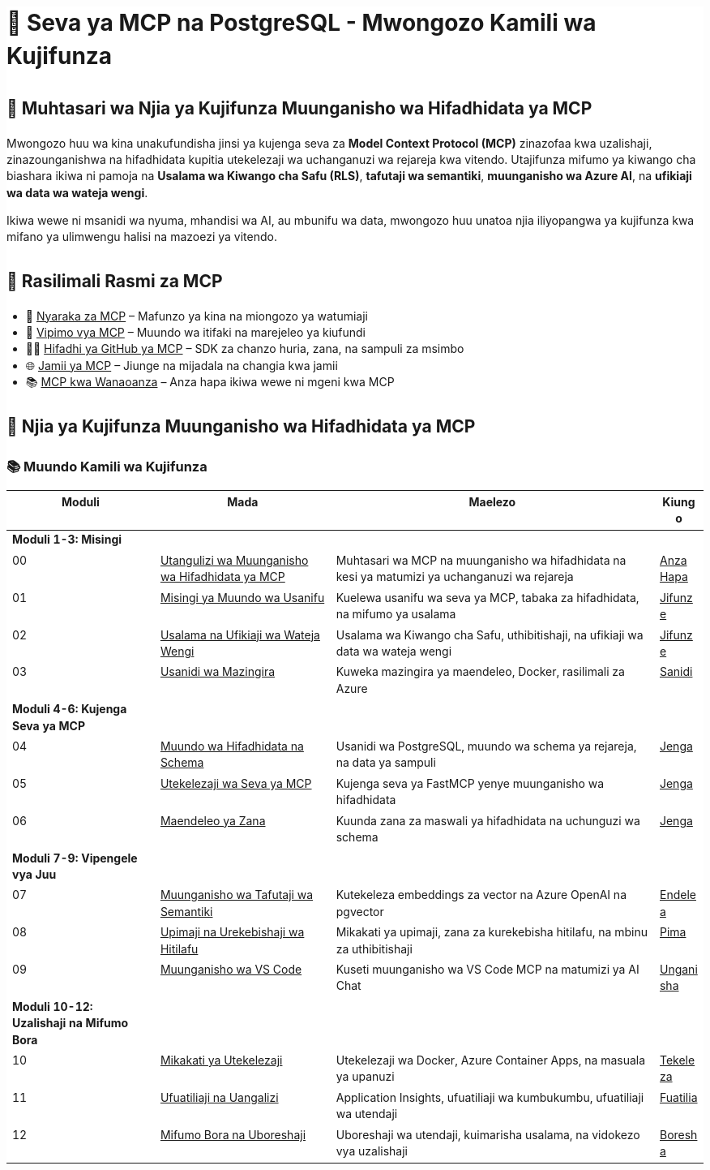 
# 🚀 Seva ya MCP na PostgreSQL - Mwongozo Kamili wa Kujifunza

## 🧠 Muhtasari wa Njia ya Kujifunza Muunganisho wa Hifadhidata ya MCP

Mwongozo huu wa kina unakufundisha jinsi ya kujenga seva za **Model Context Protocol (MCP)** zinazofaa kwa uzalishaji, zinazounganishwa na hifadhidata kupitia utekelezaji wa uchanganuzi wa rejareja kwa vitendo. Utajifunza mifumo ya kiwango cha biashara ikiwa ni pamoja na **Usalama wa Kiwango cha Safu (RLS)**, **tafutaji wa semantiki**, **muunganisho wa Azure AI**, na **ufikiaji wa data wa wateja wengi**.

Ikiwa wewe ni msanidi wa nyuma, mhandisi wa AI, au mbunifu wa data, mwongozo huu unatoa njia iliyopangwa ya kujifunza kwa mifano ya ulimwengu halisi na mazoezi ya vitendo.

## 🔗 Rasilimali Rasmi za MCP

- 📘 [Nyaraka za MCP](https://modelcontextprotocol.io/) – Mafunzo ya kina na miongozo ya watumiaji
- 📜 [Vipimo vya MCP](https://modelcontextprotocol.io/docs/) – Muundo wa itifaki na marejeleo ya kiufundi
- 🧑‍💻 [Hifadhi ya GitHub ya MCP](https://github.com/modelcontextprotocol) – SDK za chanzo huria, zana, na sampuli za msimbo
- 🌐 [Jamii ya MCP](https://github.com/orgs/modelcontextprotocol/discussions) – Jiunge na mijadala na changia kwa jamii
- 📚 [MCP kwa Wanaoanza](https://aka.ms/mcp-for-beginners) – Anza hapa ikiwa wewe ni mgeni kwa MCP

## 🧭 Njia ya Kujifunza Muunganisho wa Hifadhidata ya MCP

### 📚 Muundo Kamili wa Kujifunza

| Moduli | Mada | Maelezo | Kiungo |
|--------|-------|-------------|------|
| **Moduli 1-3: Misingi** | | | |
| 00 | [Utangulizi wa Muunganisho wa Hifadhidata ya MCP](./00-Introduction/README.md) | Muhtasari wa MCP na muunganisho wa hifadhidata na kesi ya matumizi ya uchanganuzi wa rejareja | [Anza Hapa](./00-Introduction/README.md) |
| 01 | [Misingi ya Muundo wa Usanifu](./01-Architecture/README.md) | Kuelewa usanifu wa seva ya MCP, tabaka za hifadhidata, na mifumo ya usalama | [Jifunze](./01-Architecture/README.md) |
| 02 | [Usalama na Ufikiaji wa Wateja Wengi](./02-Security/README.md) | Usalama wa Kiwango cha Safu, uthibitishaji, na ufikiaji wa data wa wateja wengi | [Jifunze](./02-Security/README.md) |
| 03 | [Usanidi wa Mazingira](./03-Setup/README.md) | Kuweka mazingira ya maendeleo, Docker, rasilimali za Azure | [Sanidi](./03-Setup/README.md) |
| **Moduli 4-6: Kujenga Seva ya MCP** | | | |
| 04 | [Muundo wa Hifadhidata na Schema](./04-Database/README.md) | Usanidi wa PostgreSQL, muundo wa schema ya rejareja, na data ya sampuli | [Jenga](./04-Database/README.md) |
| 05 | [Utekelezaji wa Seva ya MCP](./05-MCP-Server/README.md) | Kujenga seva ya FastMCP yenye muunganisho wa hifadhidata | [Jenga](./05-MCP-Server/README.md) |
| 06 | [Maendeleo ya Zana](./06-Tools/README.md) | Kuunda zana za maswali ya hifadhidata na uchunguzi wa schema | [Jenga](./06-Tools/README.md) |
| **Moduli 7-9: Vipengele vya Juu** | | | |
| 07 | [Muunganisho wa Tafutaji wa Semantiki](./07-Semantic-Search/README.md) | Kutekeleza embeddings za vector na Azure OpenAI na pgvector | [Endelea](./07-Semantic-Search/README.md) |
| 08 | [Upimaji na Urekebishaji wa Hitilafu](./08-Testing/README.md) | Mikakati ya upimaji, zana za kurekebisha hitilafu, na mbinu za uthibitishaji | [Pima](./08-Testing/README.md) |
| 09 | [Muunganisho wa VS Code](./09-VS-Code/README.md) | Kuseti muunganisho wa VS Code MCP na matumizi ya AI Chat | [Unganisha](./09-VS-Code/README.md) |
| **Moduli 10-12: Uzalishaji na Mifumo Bora** | | | |
| 10 | [Mikakati ya Utekelezaji](./10-Deployment/README.md) | Utekelezaji wa Docker, Azure Container Apps, na masuala ya upanuzi | [Tekeleza](./10-Deployment/README.md) |
| 11 | [Ufuatiliaji na Uangalizi](./11-Monitoring/README.md) | Application Insights, ufuatiliaji wa kumbukumbu, ufuatiliaji wa utendaji | [Fuatilia](./11-Monitoring/README.md) |
| 12 | [Mifumo Bora na Uboreshaji](./12-Best-Practices/README.md) | Uboreshaji wa utendaji, kuimarisha usalama, na vidokezo vya uzalishaji | [Boresha](./12-Best-Practices/README.md) |
